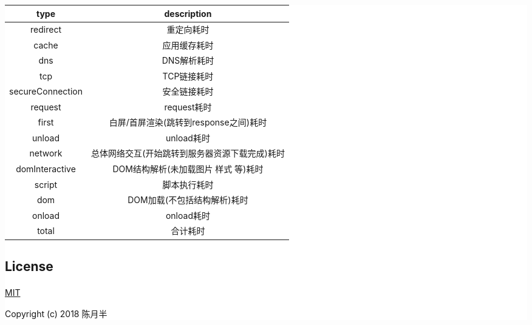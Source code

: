 | type | description |
| :------: | :------: |
| redirect | 重定向耗时 |
| cache | 应用缓存耗时 |
| dns | DNS解析耗时 |
| tcp | TCP链接耗时 |
| secureConnection | 安全链接耗时 |
| request | request耗时 |
| first | 白屏/首屏渲染(跳转到response之间)耗时 |
| unload | unload耗时 |
| network | 总体网络交互(开始跳转到服务器资源下载完成)耗时 |
| domInteractive | DOM结构解析(未加载图片 样式 等)耗时 |
| script | 脚本执行耗时 |
| dom | DOM加载(不包括结构解析)耗时 |
| onload | onload耗时 |
| total | 合计耗时 |

## License

[MIT](https://opensource.org/licenses/MIT)

Copyright (c) 2018 陈月半